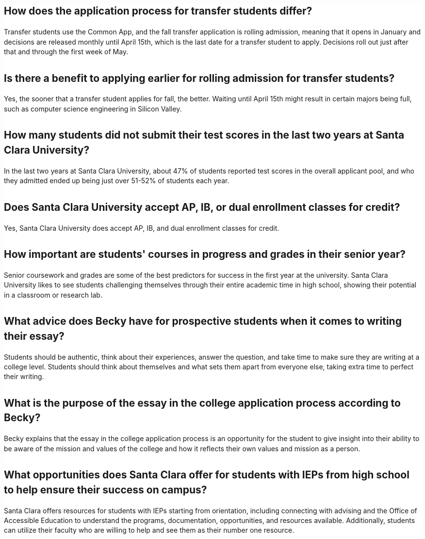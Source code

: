 ## How does the application process for transfer students differ?
Transfer students use the Common App, and the fall transfer application is rolling admission, meaning that it opens in January and decisions are released monthly until April 15th, which is the last date for a transfer student to apply. Decisions roll out just after that and through the first week of May. 

## Is there a benefit to applying earlier for rolling admission for transfer students? 
Yes, the sooner that a transfer student applies for fall, the better. Waiting until April 15th might result in certain majors being full, such as computer science engineering in Silicon Valley. 

## How many students did not submit their test scores in the last two years at Santa Clara University? 
In the last two years at Santa Clara University, about 47% of students reported test scores in the overall applicant pool, and who they admitted ended up being just over 51-52% of students each year. 

## Does Santa Clara University accept AP, IB, or dual enrollment classes for credit? 
Yes, Santa Clara University does accept AP, IB, and dual enrollment classes for credit. 

## How important are students' courses in progress and grades in their senior year? 
Senior coursework and grades are some of the best predictors for success in the first year at the university. Santa Clara University likes to see students challenging themselves through their entire academic time in high school, showing their potential in a classroom or research lab. 

## What advice does Becky have for prospective students when it comes to writing their essay?
Students should be authentic, think about their experiences, answer the question, and take time to make sure they are writing at a college level. Students should think about themselves and what sets them apart from everyone else, taking extra time to perfect their writing.

## What is the purpose of the essay in the college application process according to Becky?
Becky explains that the essay in the college application process is an opportunity for the student to give insight into their ability to be aware of the mission and values of the college and how it reflects their own values and mission as a person.

## What opportunities does Santa Clara offer for students with IEPs from high school to help ensure their success on campus?
Santa Clara offers resources for students with IEPs starting from orientation, including connecting with advising and the Office of Accessible Education to understand the programs, documentation, opportunities, and resources available. Additionally, students can utilize their faculty who are willing to help and see them as their number one resource.
